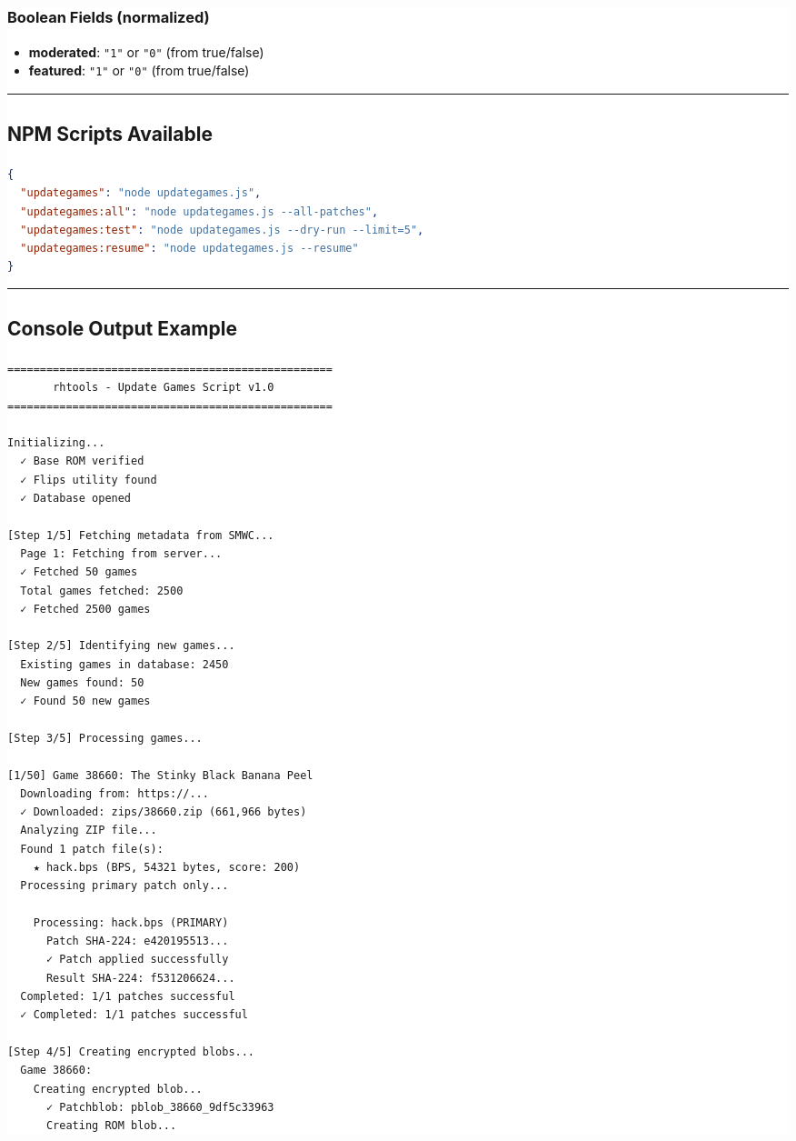 ### Boolean Fields (normalized)
- **moderated**: `"1"` or `"0"` (from true/false)
- **featured**: `"1"` or `"0"` (from true/false)

---

## NPM Scripts Available

```json
{
  "updategames": "node updategames.js",
  "updategames:all": "node updategames.js --all-patches",
  "updategames:test": "node updategames.js --dry-run --limit=5",
  "updategames:resume": "node updategames.js --resume"
}
```

---

## Console Output Example

```
==================================================
       rhtools - Update Games Script v1.0        
==================================================

Initializing...
  ✓ Base ROM verified
  ✓ Flips utility found
  ✓ Database opened

[Step 1/5] Fetching metadata from SMWC...
  Page 1: Fetching from server...
  ✓ Fetched 50 games
  Total games fetched: 2500
  ✓ Fetched 2500 games

[Step 2/5] Identifying new games...
  Existing games in database: 2450
  New games found: 50
  ✓ Found 50 new games

[Step 3/5] Processing games...

[1/50] Game 38660: The Stinky Black Banana Peel
  Downloading from: https://...
  ✓ Downloaded: zips/38660.zip (661,966 bytes)
  Analyzing ZIP file...
  Found 1 patch file(s):
    ★ hack.bps (BPS, 54321 bytes, score: 200)
  Processing primary patch only...

    Processing: hack.bps (PRIMARY)
      Patch SHA-224: e420195513...
      ✓ Patch applied successfully
      Result SHA-224: f531206624...
  Completed: 1/1 patches successful
  ✓ Completed: 1/1 patches successful

[Step 4/5] Creating encrypted blobs...
  Game 38660:
    Creating encrypted blob...
      ✓ Patchblob: pblob_38660_9df5c33963
      Creating ROM blob...
```